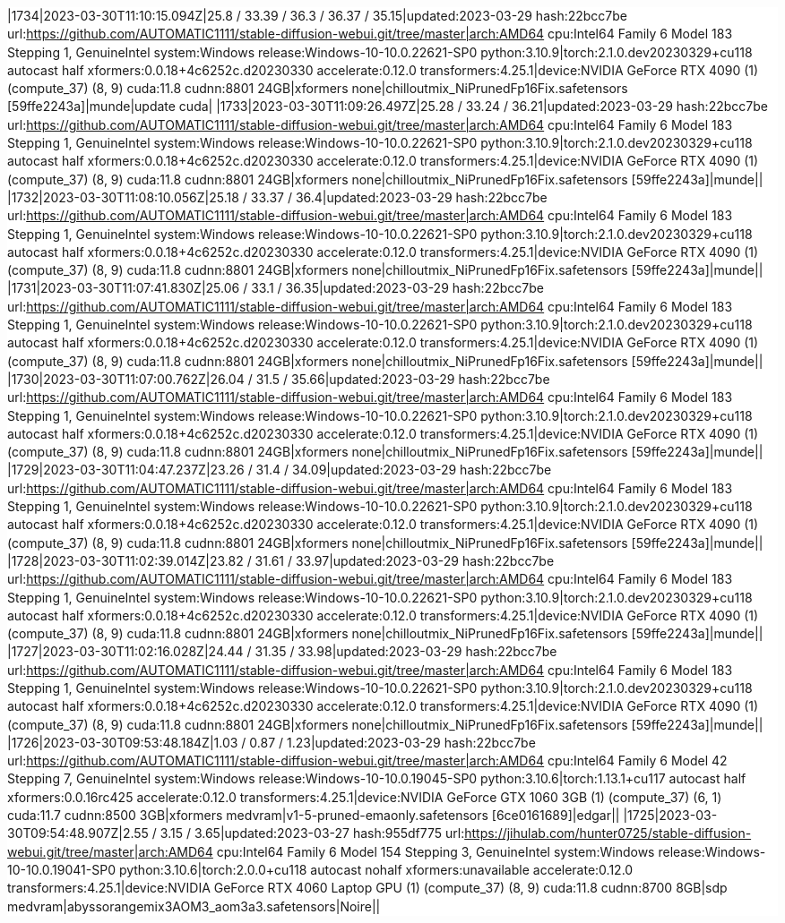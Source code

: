 |1734|2023-03-30T11:10:15.094Z|25.8 / 33.39 / 36.3 / 36.37 / 35.15|updated:2023-03-29 hash:22bcc7be url:https://github.com/AUTOMATIC1111/stable-diffusion-webui.git/tree/master|arch:AMD64 cpu:Intel64 Family 6 Model 183 Stepping 1, GenuineIntel system:Windows release:Windows-10-10.0.22621-SP0 python:3.10.9|torch:2.1.0.dev20230329+cu118 autocast half xformers:0.0.18+4c6252c.d20230330 accelerate:0.12.0 transformers:4.25.1|device:NVIDIA GeForce RTX 4090 (1) (compute_37) (8, 9) cuda:11.8 cudnn:8801 24GB|xformers none|chilloutmix_NiPrunedFp16Fix.safetensors [59ffe2243a]|munde|update cuda|
|1733|2023-03-30T11:09:26.497Z|25.28 / 33.24 / 36.21|updated:2023-03-29 hash:22bcc7be url:https://github.com/AUTOMATIC1111/stable-diffusion-webui.git/tree/master|arch:AMD64 cpu:Intel64 Family 6 Model 183 Stepping 1, GenuineIntel system:Windows release:Windows-10-10.0.22621-SP0 python:3.10.9|torch:2.1.0.dev20230329+cu118 autocast half xformers:0.0.18+4c6252c.d20230330 accelerate:0.12.0 transformers:4.25.1|device:NVIDIA GeForce RTX 4090 (1) (compute_37) (8, 9) cuda:11.8 cudnn:8801 24GB|xformers none|chilloutmix_NiPrunedFp16Fix.safetensors [59ffe2243a]|munde||
|1732|2023-03-30T11:08:10.056Z|25.18 / 33.37 / 36.4|updated:2023-03-29 hash:22bcc7be url:https://github.com/AUTOMATIC1111/stable-diffusion-webui.git/tree/master|arch:AMD64 cpu:Intel64 Family 6 Model 183 Stepping 1, GenuineIntel system:Windows release:Windows-10-10.0.22621-SP0 python:3.10.9|torch:2.1.0.dev20230329+cu118 autocast half xformers:0.0.18+4c6252c.d20230330 accelerate:0.12.0 transformers:4.25.1|device:NVIDIA GeForce RTX 4090 (1) (compute_37) (8, 9) cuda:11.8 cudnn:8801 24GB|xformers none|chilloutmix_NiPrunedFp16Fix.safetensors [59ffe2243a]|munde||
|1731|2023-03-30T11:07:41.830Z|25.06 / 33.1 / 36.35|updated:2023-03-29 hash:22bcc7be url:https://github.com/AUTOMATIC1111/stable-diffusion-webui.git/tree/master|arch:AMD64 cpu:Intel64 Family 6 Model 183 Stepping 1, GenuineIntel system:Windows release:Windows-10-10.0.22621-SP0 python:3.10.9|torch:2.1.0.dev20230329+cu118 autocast half xformers:0.0.18+4c6252c.d20230330 accelerate:0.12.0 transformers:4.25.1|device:NVIDIA GeForce RTX 4090 (1) (compute_37) (8, 9) cuda:11.8 cudnn:8801 24GB|xformers none|chilloutmix_NiPrunedFp16Fix.safetensors [59ffe2243a]|munde||
|1730|2023-03-30T11:07:00.762Z|26.04 / 31.5 / 35.66|updated:2023-03-29 hash:22bcc7be url:https://github.com/AUTOMATIC1111/stable-diffusion-webui.git/tree/master|arch:AMD64 cpu:Intel64 Family 6 Model 183 Stepping 1, GenuineIntel system:Windows release:Windows-10-10.0.22621-SP0 python:3.10.9|torch:2.1.0.dev20230329+cu118 autocast half xformers:0.0.18+4c6252c.d20230330 accelerate:0.12.0 transformers:4.25.1|device:NVIDIA GeForce RTX 4090 (1) (compute_37) (8, 9) cuda:11.8 cudnn:8801 24GB|xformers none|chilloutmix_NiPrunedFp16Fix.safetensors [59ffe2243a]|munde||
|1729|2023-03-30T11:04:47.237Z|23.26 / 31.4 / 34.09|updated:2023-03-29 hash:22bcc7be url:https://github.com/AUTOMATIC1111/stable-diffusion-webui.git/tree/master|arch:AMD64 cpu:Intel64 Family 6 Model 183 Stepping 1, GenuineIntel system:Windows release:Windows-10-10.0.22621-SP0 python:3.10.9|torch:2.1.0.dev20230329+cu118 autocast half xformers:0.0.18+4c6252c.d20230330 accelerate:0.12.0 transformers:4.25.1|device:NVIDIA GeForce RTX 4090 (1) (compute_37) (8, 9) cuda:11.8 cudnn:8801 24GB|xformers none|chilloutmix_NiPrunedFp16Fix.safetensors [59ffe2243a]|munde||
|1728|2023-03-30T11:02:39.014Z|23.82 / 31.61 / 33.97|updated:2023-03-29 hash:22bcc7be url:https://github.com/AUTOMATIC1111/stable-diffusion-webui.git/tree/master|arch:AMD64 cpu:Intel64 Family 6 Model 183 Stepping 1, GenuineIntel system:Windows release:Windows-10-10.0.22621-SP0 python:3.10.9|torch:2.1.0.dev20230329+cu118 autocast half xformers:0.0.18+4c6252c.d20230330 accelerate:0.12.0 transformers:4.25.1|device:NVIDIA GeForce RTX 4090 (1) (compute_37) (8, 9) cuda:11.8 cudnn:8801 24GB|xformers none|chilloutmix_NiPrunedFp16Fix.safetensors [59ffe2243a]|munde||
|1727|2023-03-30T11:02:16.028Z|24.44 / 31.35 / 33.98|updated:2023-03-29 hash:22bcc7be url:https://github.com/AUTOMATIC1111/stable-diffusion-webui.git/tree/master|arch:AMD64 cpu:Intel64 Family 6 Model 183 Stepping 1, GenuineIntel system:Windows release:Windows-10-10.0.22621-SP0 python:3.10.9|torch:2.1.0.dev20230329+cu118 autocast half xformers:0.0.18+4c6252c.d20230330 accelerate:0.12.0 transformers:4.25.1|device:NVIDIA GeForce RTX 4090 (1) (compute_37) (8, 9) cuda:11.8 cudnn:8801 24GB|xformers none|chilloutmix_NiPrunedFp16Fix.safetensors [59ffe2243a]|munde||
|1726|2023-03-30T09:53:48.184Z|1.03 / 0.87 / 1.23|updated:2023-03-29 hash:22bcc7be url:https://github.com/AUTOMATIC1111/stable-diffusion-webui.git/tree/master|arch:AMD64 cpu:Intel64 Family 6 Model 42 Stepping 7, GenuineIntel system:Windows release:Windows-10-10.0.19045-SP0 python:3.10.6|torch:1.13.1+cu117 autocast half xformers:0.0.16rc425 accelerate:0.12.0 transformers:4.25.1|device:NVIDIA GeForce GTX 1060 3GB (1) (compute_37) (6, 1) cuda:11.7 cudnn:8500 3GB|xformers medvram|v1-5-pruned-emaonly.safetensors [6ce0161689]|edgar||
|1725|2023-03-30T09:54:48.907Z|2.55 / 3.15 / 3.65|updated:2023-03-27 hash:955df775 url:https://jihulab.com/hunter0725/stable-diffusion-webui.git/tree/master|arch:AMD64 cpu:Intel64 Family 6 Model 154 Stepping 3, GenuineIntel system:Windows release:Windows-10-10.0.19041-SP0 python:3.10.6|torch:2.0.0+cu118 autocast nohalf xformers:unavailable accelerate:0.12.0 transformers:4.25.1|device:NVIDIA GeForce RTX 4060 Laptop GPU (1) (compute_37) (8, 9) cuda:11.8 cudnn:8700 8GB|sdp medvram|abyssorangemix3AOM3_aom3a3.safetensors|Noire||